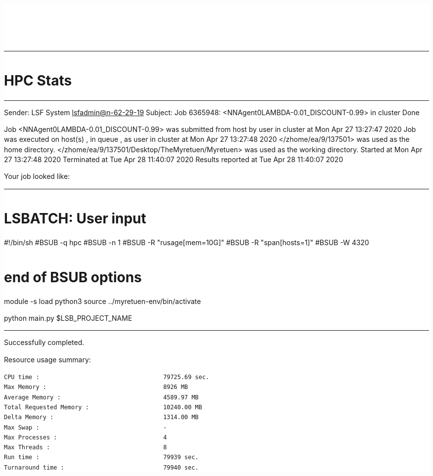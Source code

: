  <br /> 
 <br /> 
 <br /> 
 <br />

---------------------------------------------------------------------------------------------------------------------

# HPC Stats


------------------------------------------------------------
Sender: LSF System <lsfadmin@n-62-29-19>
Subject: Job 6365948: <NNAgent0LAMBDA-0.01_DISCOUNT-0.99> in cluster <dcc> Done

Job <NNAgent0LAMBDA-0.01_DISCOUNT-0.99> was submitted from host <n-62-30-8> by user <s183914> in cluster <dcc> at Mon Apr 27 13:27:47 2020
Job was executed on host(s) <n-62-29-19>, in queue <hpc>, as user <s183914> in cluster <dcc> at Mon Apr 27 13:27:48 2020
</zhome/ea/9/137501> was used as the home directory.
</zhome/ea/9/137501/Desktop/TheMyretuen/Myretuen> was used as the working directory.
Started at Mon Apr 27 13:27:48 2020
Terminated at Tue Apr 28 11:40:07 2020
Results reported at Tue Apr 28 11:40:07 2020

Your job looked like:

------------------------------------------------------------
# LSBATCH: User input
#!/bin/sh
#BSUB -q hpc
#BSUB -n 1
#BSUB -R "rusage[mem=10G]"
#BSUB -R "span[hosts=1]"
#BSUB -W 4320
# end of BSUB options

module -s load python3
source ../myretuen-env/bin/activate

python main.py $LSB_PROJECT_NAME


------------------------------------------------------------

Successfully completed.

Resource usage summary:

    CPU time :                                   79725.69 sec.
    Max Memory :                                 8926 MB
    Average Memory :                             4589.97 MB
    Total Requested Memory :                     10240.00 MB
    Delta Memory :                               1314.00 MB
    Max Swap :                                   -
    Max Processes :                              4
    Max Threads :                                8
    Run time :                                   79939 sec.
    Turnaround time :                            79940 sec.
